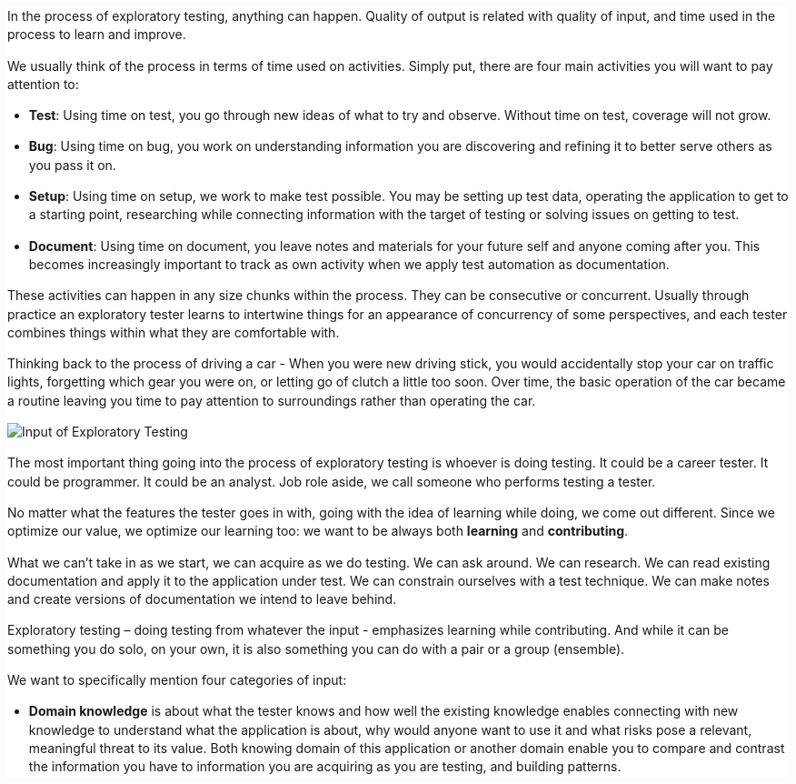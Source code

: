 In the process of exploratory testing, anything can happen. Quality of output is related with quality of input, and time used in the process to learn and improve.

We usually think of the process in terms of time used on activities. Simply put, there are four main activities you will want to pay attention to:

* **Test**: Using time on test, you go through new ideas of what to try and observe. Without time on test, coverage will not grow.

* **Bug**: Using time on bug, you work on understanding information you are discovering and refining it to better serve others as you pass it on.

* **Setup**: Using time on setup, we work to make test possible. You may be setting up test data, operating the application to get to a starting point, researching while connecting information with the target of testing or solving issues on getting to test.

* **Document**: Using time on document, you leave notes and materials for your future self and anyone coming after you. This becomes increasingly important to track as own activity when we apply test automation as documentation.

These activities can happen in any size chunks within the process. They can be consecutive or concurrent. Usually through practice an exploratory tester learns to intertwine things for an appearance of concurrency of some perspectives, and each tester combines things within what they are comfortable with.

Thinking back to the process of driving a car - When you were new driving stick, you would accidentally stop your car on traffic lights, forgetting which gear you were on, or letting go of clutch a little too soon. Over time, the basic operation of the car became a routine leaving you time to pay attention to surroundings rather than operating the car.

![Input of Exploratory Testing](https://dev-to-uploads.s3.amazonaws.com/uploads/articles/3j8zwzbvi89xfu5jzfok.JPG)

The most important thing going into the process of exploratory testing is whoever is doing testing. It could be a career tester. It could be programmer. It could be an analyst. Job role aside, we call someone who performs testing a tester.

No matter what the features the tester goes in with, going with the idea of learning while doing, we come out different. Since we optimize our value, we optimize our learning too: we want to be always both **learning** and **contributing**.

What we can’t take in as we start, we can acquire as we do testing. We can ask around. We can research. We can read existing documentation and apply it to the application under test. We can constrain ourselves with a test technique. We can make notes and create versions of documentation we intend to leave behind.

Exploratory testing – doing testing from whatever the input - emphasizes learning while contributing. And while it can be something you do solo, on your own, it is also something you can do with a pair or a group (ensemble).

We want to specifically mention four categories of input:

* **Domain knowledge** is about what the tester knows and how well the existing knowledge enables connecting with new knowledge to understand what the application is about, why would anyone want to use it and what risks pose a relevant, meaningful threat to its value. Both knowing domain of this application or another domain enable you to compare and contrast the information you have to information you are acquiring as you are testing, and building patterns.
